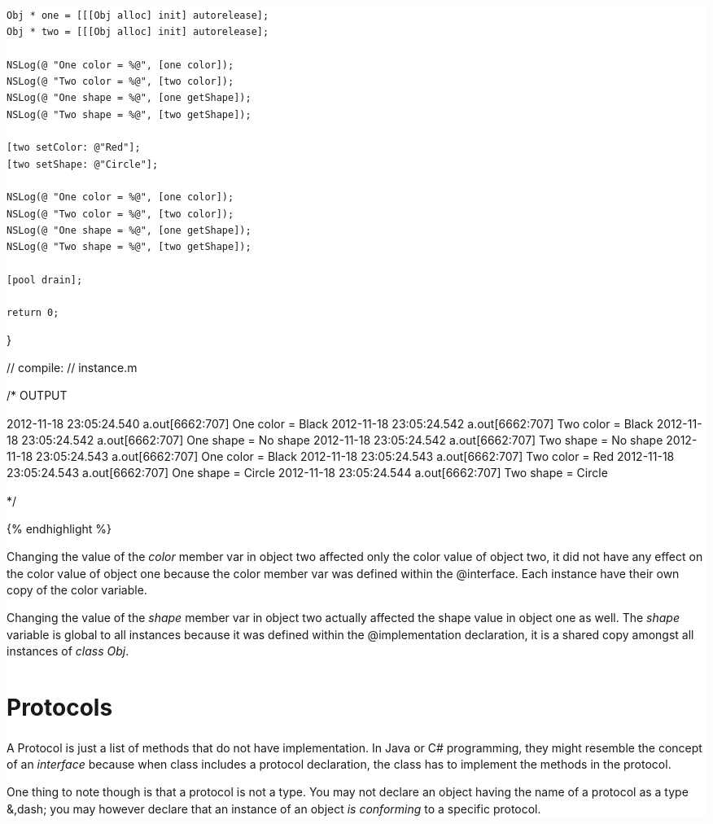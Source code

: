 	Obj * one = [[[Obj alloc] init] autorelease];
	Obj * two = [[[Obj alloc] init] autorelease];

	NSLog(@ "One color = %@", [one color]);
	NSLog(@ "Two color = %@", [two color]);
	NSLog(@ "One shape = %@", [one getShape]);
	NSLog(@ "Two shape = %@", [two getShape]);

	[two setColor: @"Red"];
	[two setShape: @"Circle"];

	NSLog(@ "One color = %@", [one color]);
	NSLog(@ "Two color = %@", [two color]);
	NSLog(@ "One shape = %@", [one getShape]);
	NSLog(@ "Two shape = %@", [two getShape]);

	[pool drain];

	return 0;

}

// compile:
//	instance.m

/* OUTPUT

2012-11-18 23:05:24.540 a.out[6662:707] One color = Black
2012-11-18 23:05:24.542 a.out[6662:707] Two color = Black
2012-11-18 23:05:24.542 a.out[6662:707] One shape = No shape
2012-11-18 23:05:24.542 a.out[6662:707] Two shape = No shape
2012-11-18 23:05:24.543 a.out[6662:707] One color = Black
2012-11-18 23:05:24.543 a.out[6662:707] Two color = Red
2012-11-18 23:05:24.543 a.out[6662:707] One shape = Circle
2012-11-18 23:05:24.544 a.out[6662:707] Two shape = Circle

*/

{% endhighlight %}

Changing the value of the *color* member var in object two affected only the color value of object two, it did not have any effect on the color value of object one because the color member var was defined within the @interface. Each instance have their own copy of the color variable.

Changing the value of the *shape* member var in object two actually affected the shape value in object one as well. The *shape* variable is global to all instances because it was defined within the @implementation declaration, it is a shared copy amongst all instances of *class Obj*.

# Protocols

A Protocol is just a list of methods that do not have implementation. In Java or C# programming, they might resemble the concept of an *interface* because when class includes a protocol declaration, the class has to implement the methods in the protocol. 

One thing to note though is that a protocol is not a type. You may not declare an object having the name of a protocol as a type &,dash; you may however declare that an instance of an object *is conforming* to a specific protocol. 
